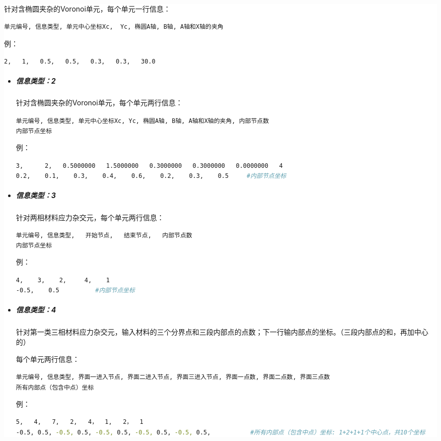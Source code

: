    针对含椭圆夹杂的Voronoi单元，每个单元一行信息：

  ```
  单元编号, 信息类型, 单元中心坐标Xc,  Yc, 椭圆A轴, B轴, A轴和X轴的夹角
  ```

  例：

  ```
  2,   1,   0.5,   0.5,   0.3,   0.3,   30.0
  ```

  

- ##### 信息类型：2

   针对含椭圆夹杂的Voronoi单元，每个单元两行信息：

  ```
  单元编号, 信息类型, 单元中心坐标Xc, Yc, 椭圆A轴, B轴, A轴和X轴的夹角, 内部节点数
  内部节点坐标
  ```

  例：

  ```bash
  3,      2,   0.5000000   1.5000000   0.3000000   0.3000000   0.0000000   4
  0.2,    0.1,    0.3,    0.4,    0.6,    0.2,    0.3,    0.5     #内部节点坐标
  ```

  

- ##### 信息类型：3

  针对两相材料应力杂交元，每个单元两行信息：

  ```
  单元编号, 信息类型,	开始节点,	结束节点,	内部节点数
  内部节点坐标
  ```

  例：

  ```bash
  4,    3,    2,     4,    1
  -0.5,    0.5  		#内部节点坐标
  ```

  

- ##### 信息类型：4

  针对第一类三相材料应力杂交元，输入材料的三个分界点和三段内部点的点数；下一行输内部点的坐标。（三段内部点的和，再加中心的）

  每个单元两行信息：

  ```
  单元编号, 信息类型, 界面一进入节点, 界面二进入节点, 界面三进入节点, 界面一点数, 界面二点数, 界面三点数
  所有内部点（包含中点）坐标
  ```

  例：

  ```bash
  5,   4,   7,   2,   4，  1,   2，  1 
  -0.5, 0.5, -0.5, 0.5, -0.5, 0.5, -0.5, 0.5, -0.5, 0.5,           #所有内部点（包含中点）坐标: 1+2+1+1个中心点，共10个坐标
  ```
